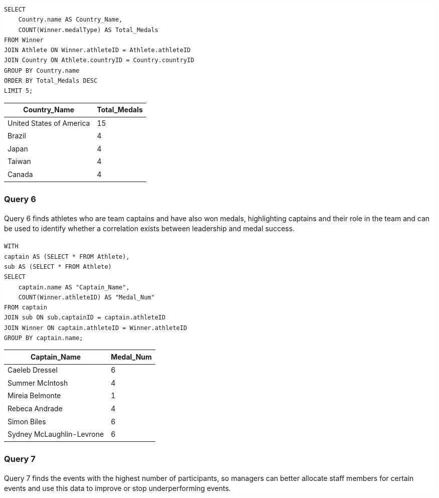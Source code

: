     SELECT 
        Country.name AS Country_Name,
        COUNT(Winner.medalType) AS Total_Medals
    FROM Winner
    JOIN Athlete ON Winner.athleteID = Athlete.athleteID
    JOIN Country ON Athlete.countryID = Country.countryID
    GROUP BY Country.name
    ORDER BY Total_Medals DESC
    LIMIT 5;

| Country_Name      | Total_Medals      |
| ----------------- | ----------------- |
| United States of America | 15                |
| Brazil            | 4                 |
| Japan             | 4                 |
| Taiwan            | 4                 |
| Canada            | 4                 |

### Query 6
Query 6 finds athletes who are team captains and have also won medals, highlighting captains and their role in the team and can be used to identify whether a correlation exists between leadership and medal success.

    WITH
    captain AS (SELECT * FROM Athlete),
    sub AS (SELECT * FROM Athlete)
    SELECT 
        captain.name AS "Captain_Name",
        COUNT(Winner.athleteID) AS "Medal_Num"
    FROM captain
    JOIN sub ON sub.captainID = captain.athleteID
    JOIN Winner ON captain.athleteID = Winner.athleteID
    GROUP BY captain.name;

| Captain_Name      | Medal_Num      |
| ----------------- | -------------- |
| Caeleb Dressel    | 6              |
| Summer McIntosh   | 4              |
| Mireia Belmonte   | 1              |
| Rebeca Andrade    | 4              |
| Simon Biles       | 6              |
| Sydney McLaughlin-Levrone | 6              |



### Query 7
Query 7 finds the events with the highest number of participants, so managers can better allocate staff members for certain events and use this data to improve or stop underperforming events.
